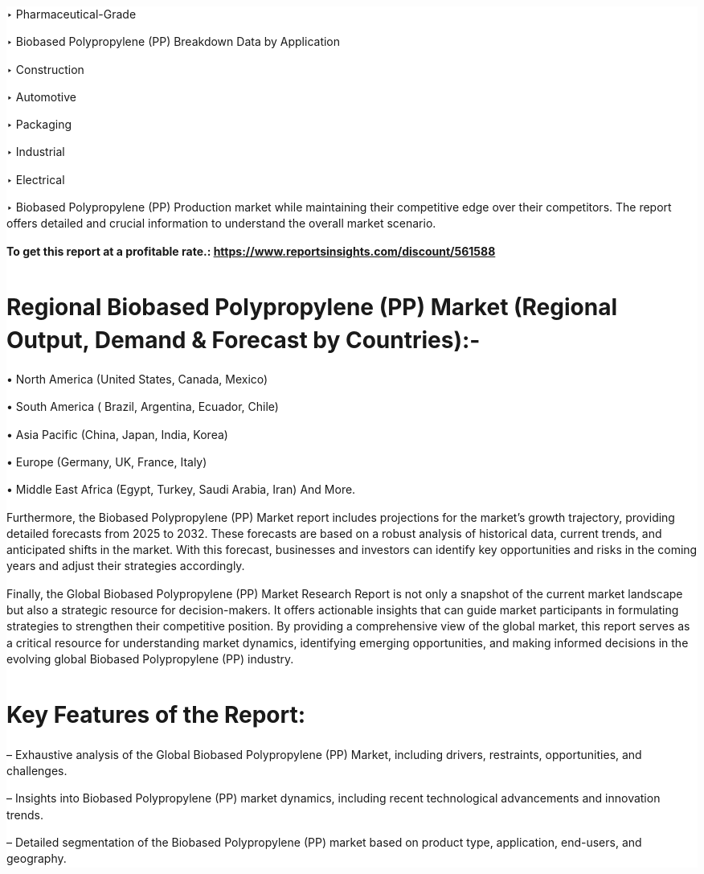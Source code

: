    ‣ Pharmaceutical-Grade

‣ Biobased Polypropylene (PP) Breakdown Data by Application

   ‣ Construction

   ‣ Automotive

   ‣ Packaging

   ‣ Industrial

   ‣ Electrical

   ‣ Biobased Polypropylene (PP) Production market while maintaining their competitive edge over their competitors. The report offers detailed and crucial information to understand the overall market scenario.

<strong>To get this report at a profitable rate.: <a href=https://www.reportsinsights.com/discount/561588>https://www.reportsinsights.com/discount/561588</a></strong>

# <strong>Regional Biobased Polypropylene (PP) Market (Regional Output, Demand &amp; Forecast by Countries):-</strong>

• North America (United States, Canada, Mexico)

• South America ( Brazil, Argentina, Ecuador, Chile)

• Asia Pacific (China, Japan, India, Korea)

• Europe (Germany, UK, France, Italy)

• Middle East Africa (Egypt, Turkey, Saudi Arabia, Iran) And More.

Furthermore, the Biobased Polypropylene (PP) Market report includes projections for the market’s growth trajectory, providing detailed forecasts from 2025 to 2032. These forecasts are based on a robust analysis of historical data, current trends, and anticipated shifts in the market. With this forecast, businesses and investors can identify key opportunities and risks in the coming years and adjust their strategies accordingly.

Finally, the Global Biobased Polypropylene (PP) Market Research Report is not only a snapshot of the current market landscape but also a strategic resource for decision-makers. It offers actionable insights that can guide market participants in formulating strategies to strengthen their competitive position. By providing a comprehensive view of the global market, this report serves as a critical resource for understanding market dynamics, identifying emerging opportunities, and making informed decisions in the evolving global Biobased Polypropylene (PP) industry.

# <strong>Key Features of the Report:</strong>

– Exhaustive analysis of the Global Biobased Polypropylene (PP) Market, including drivers, restraints, opportunities, and challenges.

– Insights into Biobased Polypropylene (PP) market dynamics, including recent technological advancements and innovation trends.

– Detailed segmentation of the Biobased Polypropylene (PP) market based on product type, application, end-users, and geography.
